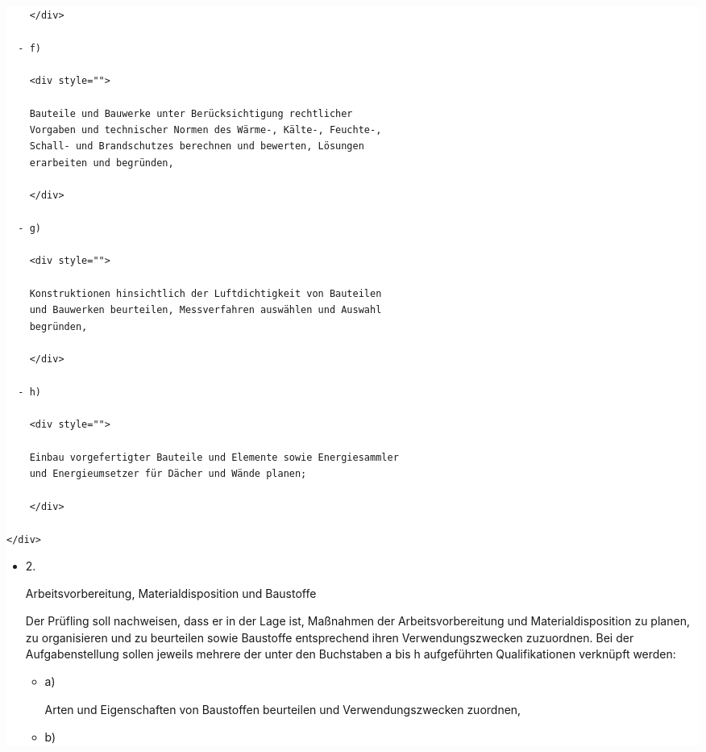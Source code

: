         </div>
    
      - f)
        
        <div style="">
        
        Bauteile und Bauwerke unter Berücksichtigung rechtlicher
        Vorgaben und technischer Normen des Wärme-, Kälte-, Feuchte-,
        Schall- und Brandschutzes berechnen und bewerten, Lösungen
        erarbeiten und begründen,
        
        </div>
    
      - g)
        
        <div style="">
        
        Konstruktionen hinsichtlich der Luftdichtigkeit von Bauteilen
        und Bauwerken beurteilen, Messverfahren auswählen und Auswahl
        begründen,
        
        </div>
    
      - h)
        
        <div style="">
        
        Einbau vorgefertigter Bauteile und Elemente sowie Energiesammler
        und Energieumsetzer für Dächer und Wände planen;
        
        </div>
    
    </div>

  - 2\.
    
    <div style="">
    
    Arbeitsvorbereitung, Materialdisposition und Baustoffe  
    
    </div>
    
    <div style="">
    
    Der Prüfling soll nachweisen, dass er in der Lage ist, Maßnahmen der
    Arbeitsvorbereitung und Materialdisposition zu planen, zu
    organisieren und zu beurteilen sowie Baustoffe entsprechend ihren
    Verwendungszwecken zuzuordnen. Bei der Aufgabenstellung sollen
    jeweils mehrere der unter den Buchstaben a bis h aufgeführten
    Qualifikationen verknüpft werden:
    
      - a)
        
        <div style="">
        
        Arten und Eigenschaften von Baustoffen beurteilen und
        Verwendungszwecken zuordnen,
        
        </div>
    
      - b)
        